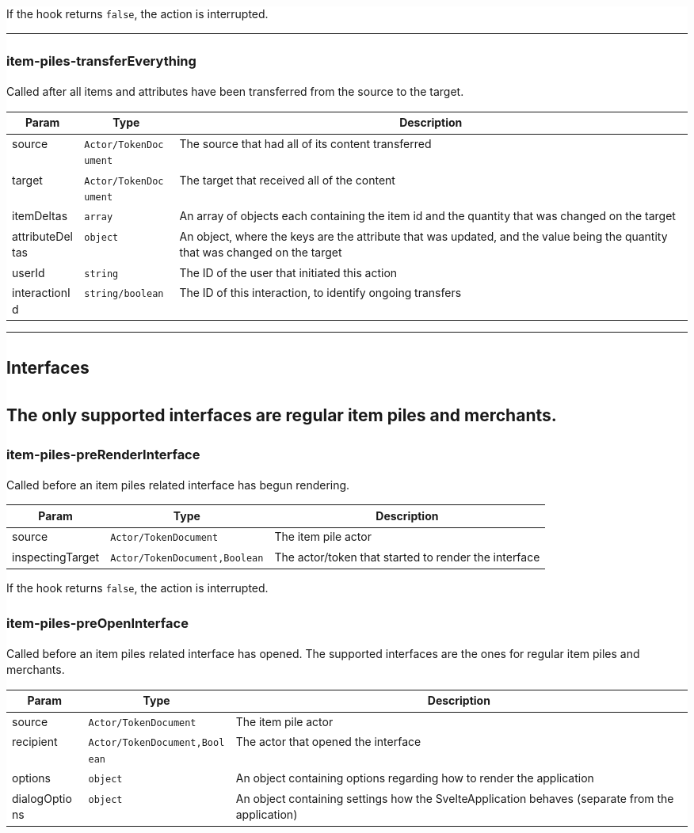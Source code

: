 If the hook returns `false`, the action is interrupted.

---

### item-piles-transferEverything

Called after all items and attributes have been transferred from the source to the target.

| Param           | Type                             | Description                                                                                                                   |
|-----------------|----------------------------------|-------------------------------------------------------------------------------------------------------------------------------|
| source          | <code>Actor/TokenDocument</code> | The source that had all of its content transferred                                                                            |
| target          | <code>Actor/TokenDocument</code> | The target that received all of the content                                                                                   |
| itemDeltas      | <code>array</code>               | An array of objects each containing the item id and the quantity that was changed on the target                               |
| attributeDeltas | <code>object</code>              | An object, where the keys are the attribute that was updated, and the value being the quantity that was changed on the target |
| userId          | <code>string</code>              | The ID of the user that initiated this action                                                                                 |
| interactionId   | <code>string/boolean</code>      | The ID of this interaction, to identify ongoing transfers                                                                     |

---

## Interfaces

## The only supported interfaces are regular item piles and merchants.

### item-piles-preRenderInterface

Called before an item piles related interface has begun rendering.

| Param            | Type                                     | Description                                                                                     |
|------------------|------------------------------------------|-------------------------------------------------------------------------------------------------|
| source           | <code>Actor/TokenDocument</code>         | The item pile actor                                                                             |
| inspectingTarget | <code>Actor/TokenDocument,Boolean</code> | The actor/token that started to render the interface                                            |

If the hook returns `false`, the action is interrupted.

### item-piles-preOpenInterface

Called before an item piles related interface has opened. The supported interfaces are the ones for regular item piles
and merchants.

| Param         | Type                                     | Description                                                                                     |
|---------------|------------------------------------------|-------------------------------------------------------------------------------------------------|
| source        | <code>Actor/TokenDocument</code>         | The item pile actor                                                                             |
| recipient     | <code>Actor/TokenDocument,Boolean</code> | The actor that opened the interface                                                             |
| options       | <code>object</code>                      | An object containing options regarding how to render the application                            |
| dialogOptions | <code>object</code>                      | An object containing settings how the SvelteApplication behaves (separate from the application) |
